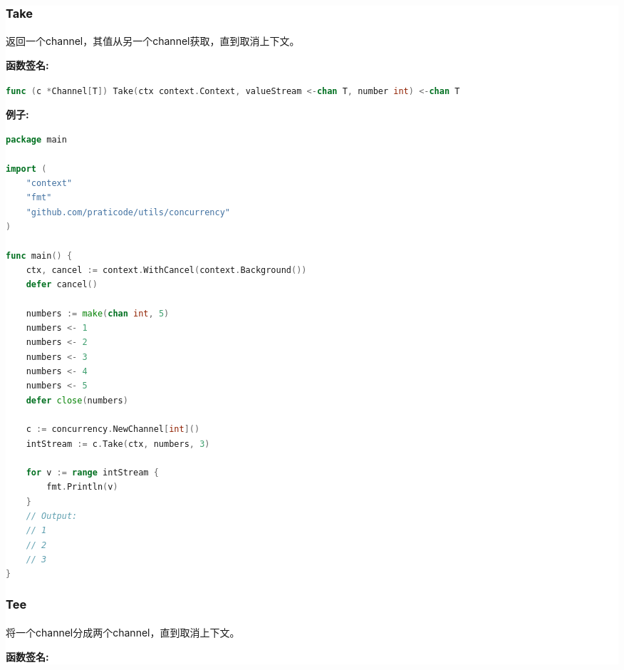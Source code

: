 


### <span id="Take">Take</span>

<p>返回一个channel，其值从另一个channel获取，直到取消上下文。</p>

<b>函数签名:</b>

```go
func (c *Channel[T]) Take(ctx context.Context, valueStream <-chan T, number int) <-chan T
```
<b>例子:</b>

```go
package main

import (
    "context"
    "fmt"
    "github.com/praticode/utils/concurrency"
)

func main() {
	ctx, cancel := context.WithCancel(context.Background())
	defer cancel()

	numbers := make(chan int, 5)
	numbers <- 1
	numbers <- 2
	numbers <- 3
	numbers <- 4
	numbers <- 5
	defer close(numbers)

	c := concurrency.NewChannel[int]()
	intStream := c.Take(ctx, numbers, 3)

	for v := range intStream {
		fmt.Println(v)
	}
	// Output:
	// 1
	// 2
	// 3
}
```



### <span id="Tee">Tee</span>

<p>将一个channel分成两个channel，直到取消上下文。</p>

<b>函数签名:</b>
